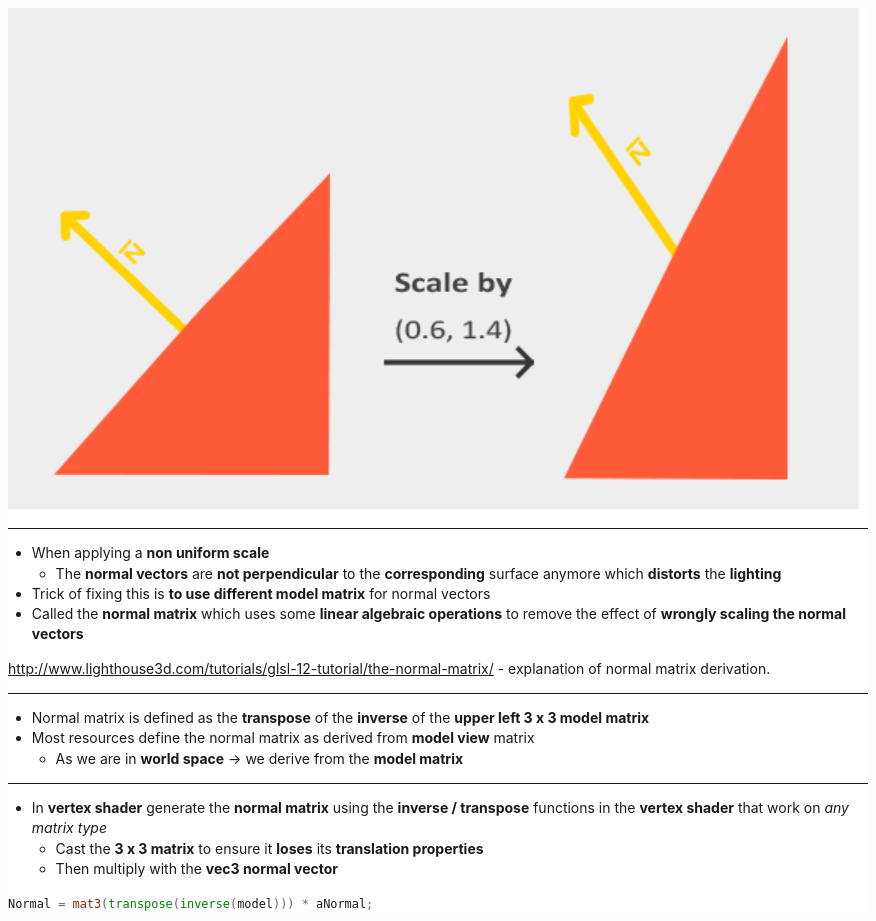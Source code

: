 ![image](https://github.com/sbalfe/all-notes/blob/master/images/image-20210728221610702.png)

---

- When applying a **non uniform scale**
  - The **normal vectors** are **not perpendicular** to the **corresponding** surface anymore which **distorts** the **lighting**
- Trick of fixing this is **to use different model matrix** for normal vectors
- Called the **normal matrix** which uses some **linear algebraic operations** to remove the effect of **wrongly scaling the normal vectors**

http://www.lighthouse3d.com/tutorials/glsl-12-tutorial/the-normal-matrix/ - explanation of normal matrix derivation.

---

- Normal matrix is defined as the **transpose** of the **inverse** of the **upper left 3 x 3 model matrix**
- Most resources define the normal matrix as derived from **model view** matrix
  - As we are in **world space** $\to$ we derive from the **model matrix** 

---

- In **vertex shader** generate the **normal matrix** using the **inverse / transpose** functions in the **vertex shader** that work on *any matrix type*
  - Cast the **3 x 3 matrix** to ensure it **loses** its **translation properties**
  - Then multiply with the **vec3 normal vector**

```glsl
Normal = mat3(transpose(inverse(model))) * aNormal;  
```
